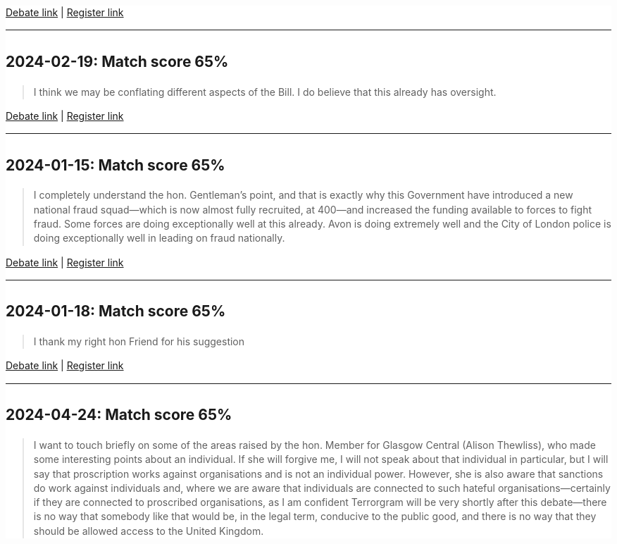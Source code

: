 [Debate link](https://www.theyworkforyou.com/debates/?id=2024-02-29b.479.1) | [Register link](https://www.theyworkforyou.com/mp/25374/register)


---



## 2024-02-19: Match score 65%

>I think we may be conflating different aspects of the Bill. I do believe that this already has oversight.

[Debate link](https://www.theyworkforyou.com/debates/?id=2024-02-19a.557.0) | [Register link](https://www.theyworkforyou.com/mp/25374/register)


---



## 2024-01-15: Match score 65%

>I completely understand the hon. Gentleman’s point, and that is exactly why this Government have introduced a new national fraud squad—which is now almost fully recruited, at 400—and increased the funding available to forces to fight fraud. Some forces are doing exceptionally well at this already. Avon is doing extremely well and the City of London police is doing exceptionally well in leading on fraud nationally.

[Debate link](https://www.theyworkforyou.com/debates/?id=2024-01-15b.559.4) | [Register link](https://www.theyworkforyou.com/mp/25374/register)


---



## 2024-01-18: Match score 65%

>I thank my right hon Friend for his suggestion

[Debate link](https://www.theyworkforyou.com/debates/?id=2024-01-18d.1056.3) | [Register link](https://www.theyworkforyou.com/mp/25374/register)


---



## 2024-04-24: Match score 65%

>I want to touch briefly on some of the areas raised by the hon. Member for Glasgow Central (Alison Thewliss), who made some interesting points about an individual. If she will forgive me, I will not speak about that individual in particular, but I will say that proscription works against organisations and is not an individual power. However, she is also aware that sanctions do work against individuals and, where we are aware that individuals are connected to such hateful organisations—certainly if they are connected to proscribed organisations, as I am confident Terrorgram will be very shortly after this debate—there is no way that somebody like that would be, in the legal term, conducive to the public good, and there is no way that they should be allowed access to the United Kingdom.
